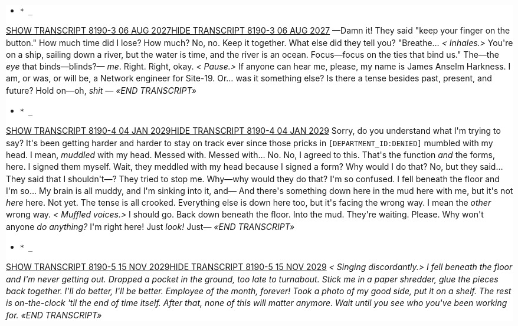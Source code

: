   

  
  

  
  

  *     * _
[SHOW TRANSCRIPT 8190-3 06 AUG 2027](javascript:;)[HIDE TRANSCRIPT 8190-3 06 AUG 2027](javascript:;)
—Damn it! They said "keep your finger on the button." How much time did I lose? How much? No, no. Keep it together. What else did they tell you? "Breathe… _< Inhales.>_ You're on a ship, sailing down a river, but the water is time, and the river is an ocean. Focus—focus on the ties that bind us." The—the _eye_ that binds—blinds?— _me_.
Right. Right, okay. _< Pause.>_ If anyone can hear me, please, my name is James Anselm Harkness. I am, or was, or will be, a Network engineer for Site-19. Or… was it something else? Is there a tense besides past, present, and future? Hold on—oh, _shit_ —
_«END TRANSCRIPT»_
  

  

  
  

  
  

  *     * _
[SHOW TRANSCRIPT 8190-4 04 JAN 2029](javascript:;)[HIDE TRANSCRIPT 8190-4 04 JAN 2029](javascript:;)
Sorry, do you understand what I'm trying to say? It's been getting harder and harder to stay on track ever since those pricks in `[DEPARTMENT_ID:DENIED]` mumbled with my head. I mean, _muddled_ with my head. Messed with. Messed with…
No. No, I agreed to this. That's the function _and_ the forms, here. I signed them myself.
Wait, they meddled with my head because I signed a form? Why would I do that?
No, but they said… They said that I shouldn't—? They tried to stop me. Why—why would they do that? I'm so confused. I fell beneath the floor and I'm so… My brain is all muddy, and I'm sinking into it, and—
And there's something down here in the mud here with me, but it's not _here_ here. Not yet. The tense is all crooked. Everything else is down here too, but it's facing the wrong way. I mean the _other_ wrong way.
_< Muffled voices.>_
I should go. Back down beneath the floor. Into the mud. They're waiting. Please. Why won't anyone _do anything?_ I'm right here! Just _look!_ Just—
_«END TRANSCRIPT»_

  

  
  

  
  

  *     * _
[SHOW TRANSCRIPT 8190-5 15 NOV 2029](javascript:;)[HIDE TRANSCRIPT 8190-5 15 NOV 2029](javascript:;)
_< Singing discordantly.>_
_I fell beneath the floor and I'm never getting out._
_Dropped a pocket in the ground, too late to turnabout._
_Stick me in a paper shredder, glue the pieces back together._
_I'll do better, I'll be better. Employee of the month, forever!_
_Took a photo of my good side, put it on a shelf._
_The rest is on-the-clock 'til the end of time itself._
_After that, none of this will matter anymore._
_Wait until you see who you've been working for._
_«END TRANSCRIPT»_
